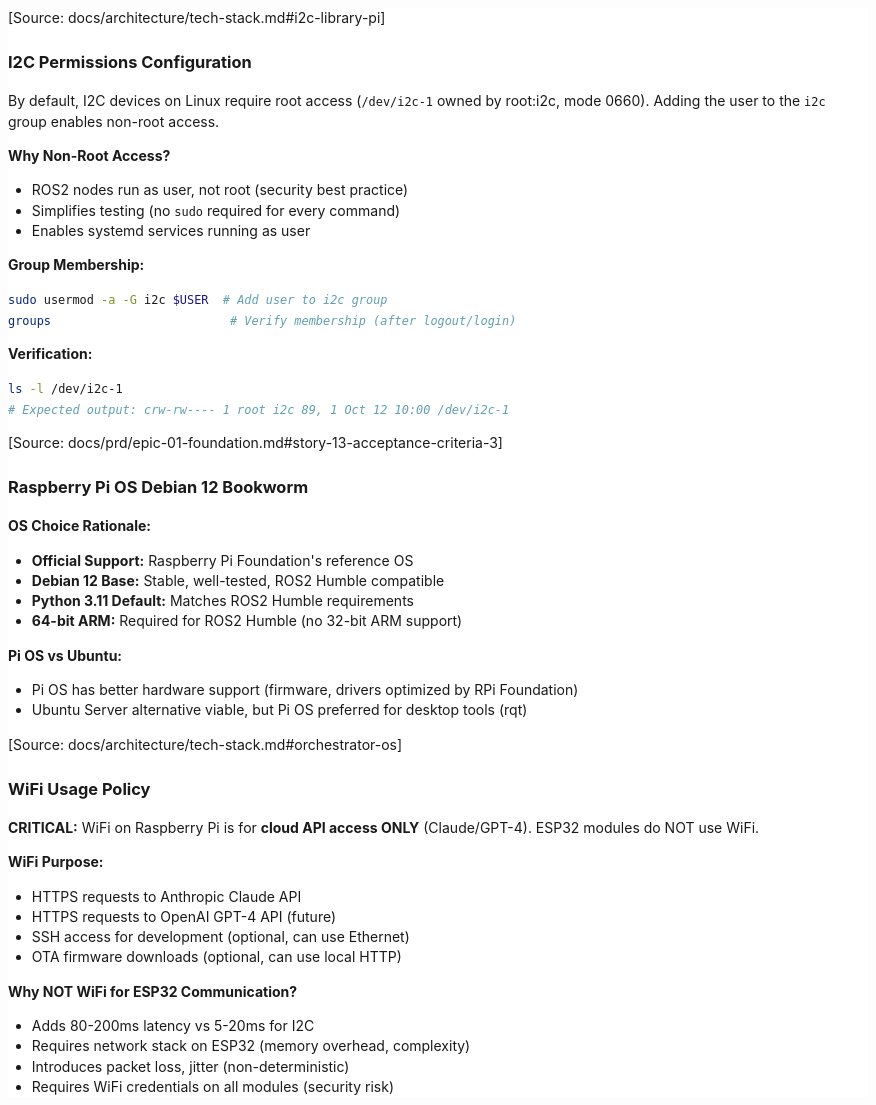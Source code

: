 [Source: docs/architecture/tech-stack.md#i2c-library-pi]

### I2C Permissions Configuration

By default, I2C devices on Linux require root access (`/dev/i2c-1` owned by root:i2c, mode 0660). Adding the user to the `i2c` group enables non-root access.

**Why Non-Root Access?**
- ROS2 nodes run as user, not root (security best practice)
- Simplifies testing (no `sudo` required for every command)
- Enables systemd services running as user

**Group Membership:**
```bash
sudo usermod -a -G i2c $USER  # Add user to i2c group
groups                         # Verify membership (after logout/login)
```

**Verification:**
```bash
ls -l /dev/i2c-1
# Expected output: crw-rw---- 1 root i2c 89, 1 Oct 12 10:00 /dev/i2c-1
```

[Source: docs/prd/epic-01-foundation.md#story-13-acceptance-criteria-3]

### Raspberry Pi OS Debian 12 Bookworm

**OS Choice Rationale:**
- **Official Support:** Raspberry Pi Foundation's reference OS
- **Debian 12 Base:** Stable, well-tested, ROS2 Humble compatible
- **Python 3.11 Default:** Matches ROS2 Humble requirements
- **64-bit ARM:** Required for ROS2 Humble (no 32-bit ARM support)

**Pi OS vs Ubuntu:**
- Pi OS has better hardware support (firmware, drivers optimized by RPi Foundation)
- Ubuntu Server alternative viable, but Pi OS preferred for desktop tools (rqt)

[Source: docs/architecture/tech-stack.md#orchestrator-os]

### WiFi Usage Policy

**CRITICAL:** WiFi on Raspberry Pi is for **cloud API access ONLY** (Claude/GPT-4). ESP32 modules do NOT use WiFi.

**WiFi Purpose:**
- HTTPS requests to Anthropic Claude API
- HTTPS requests to OpenAI GPT-4 API (future)
- SSH access for development (optional, can use Ethernet)
- OTA firmware downloads (optional, can use local HTTP)

**Why NOT WiFi for ESP32 Communication?**
- Adds 80-200ms latency vs 5-20ms for I2C
- Requires network stack on ESP32 (memory overhead, complexity)
- Introduces packet loss, jitter (non-deterministic)
- Requires WiFi credentials on all modules (security risk)
